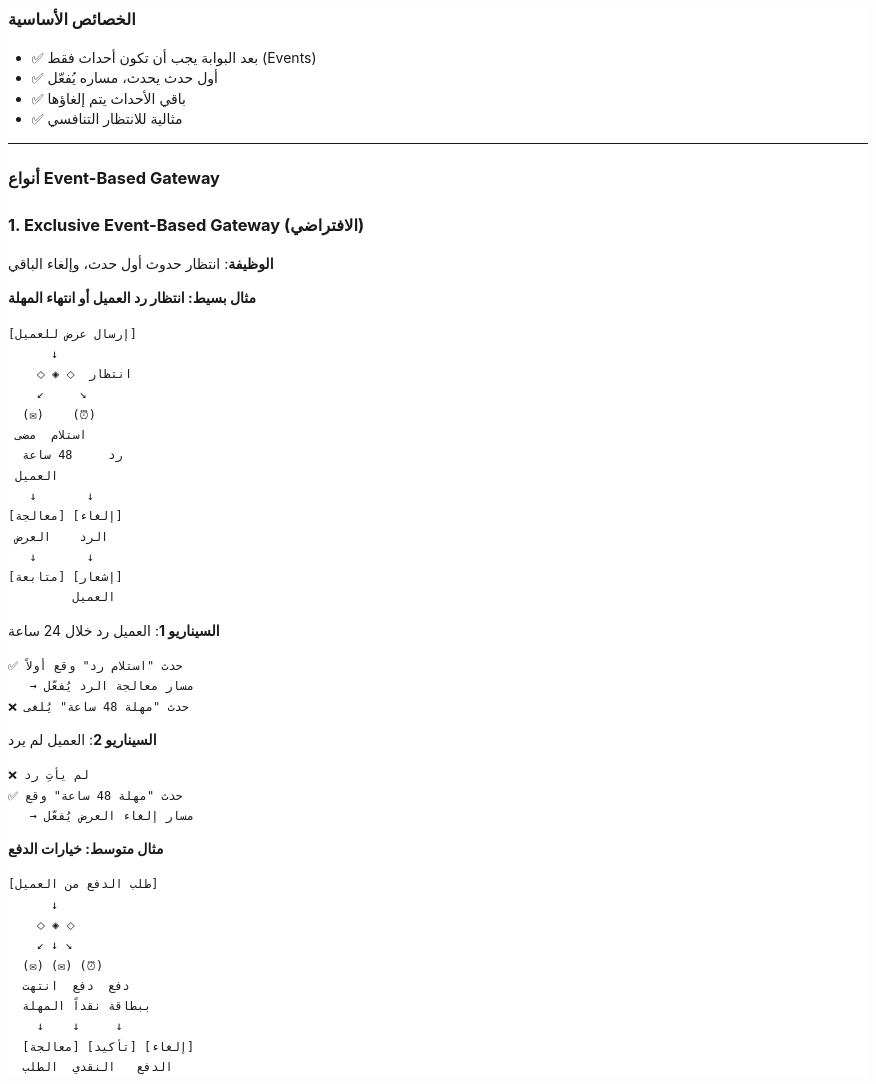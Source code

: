 ### الخصائص الأساسية
- ✅ بعد البوابة يجب أن تكون أحداث فقط (Events)
- ✅ أول حدث يحدث، مساره يُفعّل
- ✅ باقي الأحداث يتم إلغاؤها
- ✅ مثالية للانتظار التنافسي

---

### أنواع Event-Based Gateway

### 1. Exclusive Event-Based Gateway (الافتراضي)

**الوظيفة**: انتظار حدوث أول حدث، وإلغاء الباقي

**مثال بسيط: انتظار رد العميل أو انتهاء المهلة**
```
[إرسال عرض للعميل]
      ↓
    ⬦ ◈ ⬦  انتظار
    ↙     ↘
  (✉️)    (⏰)
 استلام  مضى
  رد     48 ساعة
 العميل
   ↓       ↓
[معالجة] [إلغاء]
 الرد    العرض
   ↓       ↓
[متابعة] [إشعار]
         العميل
```

**السيناريو 1**: العميل رد خلال 24 ساعة
```
✅ حدث "استلام رد" وقع أولاً
   → مسار معالجة الرد يُفعّل
❌ حدث "مهلة 48 ساعة" يُلغى
```

**السيناريو 2**: العميل لم يرد
```
❌ لم يأتِ رد
✅ حدث "مهلة 48 ساعة" وقع
   → مسار إلغاء العرض يُفعّل
```

**مثال متوسط: خيارات الدفع**
```
[طلب الدفع من العميل]
      ↓
    ⬦ ◈ ⬦
    ↙ ↓ ↘
  (✉️) (✉️) (⏰)
  دفع  دفع  انتهت
  ببطاقة نقداً المهلة
    ↓    ↓     ↓
  [معالجة] [تأكيد] [إلغاء]
  الدفع   النقدي  الطلب
```
